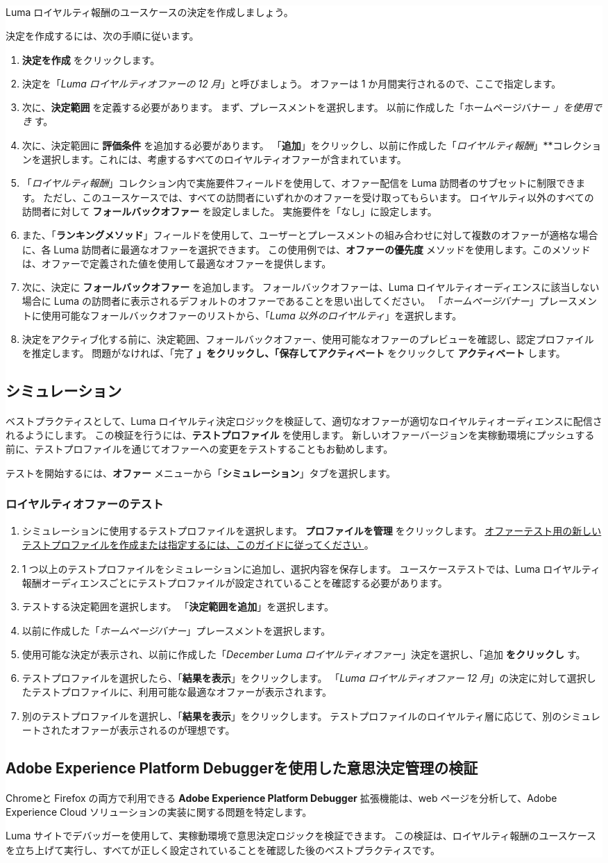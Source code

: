 Luma ロイヤルティ報酬のユースケースの決定を作成しましょう。

決定を作成するには、次の手順に従います。

1. **決定を作成** をクリックします。
   
1. 決定を「*Luma ロイヤルティオファーの 12 月*」と呼びましょう。 オファーは 1 か月間実行されるので、ここで指定します。
   
1. 次に、**決定範囲** を定義する必要があります。 まず、プレースメントを選択します。 以前に作成した「ホームページバナー *」を使用でき* す。
   
1. 次に、決定範囲に **評価条件** を追加する必要があります。 「**追加**」をクリックし、以前に作成した「*ロイヤルティ報酬*」**コレクションを選択します。これには、考慮するすべてのロイヤルティオファーが含まれています。
   
1. 「*ロイヤルティ報酬*」コレクション内で実施要件フィールドを使用して、オファー配信を Luma 訪問者のサブセットに制限できます。 ただし、このユースケースでは、すべての訪問者にいずれかのオファーを受け取ってもらいます。 ロイヤルティ以外のすべての訪問者に対して **フォールバックオファー** を設定しました。 実施要件を「なし」に設定します。
   
1. また、「**ランキングメソッド**」フィールドを使用して、ユーザーとプレースメントの組み合わせに対して複数のオファーが適格な場合に、各 Luma 訪問者に最適なオファーを選択できます。 この使用例では、**オファーの優先度** メソッドを使用します。このメソッドは、オファーで定義された値を使用して最適なオファーを提供します。
   
1. 次に、決定に **フォールバックオファー** を追加します。 フォールバックオファーは、Luma ロイヤルティオーディエンスに該当しない場合に Luma の訪問者に表示されるデフォルトのオファーであることを思い出してください。 「*ホームページバナー*」プレースメントに使用可能なフォールバックオファーのリストから、「*Luma 以外のロイヤルティ*」を選択します。
   
1. 決定をアクティブ化する前に、決定範囲、フォールバックオファー、使用可能なオファーのプレビューを確認し、認定プロファイルを推定します。 問題がなければ、「完了 **」をクリックし、「保存してアクティベート** をクリックして **アクティベート** します。


## シミュレーション

ベストプラクティスとして、Luma ロイヤルティ決定ロジックを検証して、適切なオファーが適切なロイヤルティオーディエンスに配信されるようにします。 この検証を行うには、**テストプロファイル** を使用します。 新しいオファーバージョンを実稼動環境にプッシュする前に、テストプロファイルを通じてオファーへの変更をテストすることもお勧めします。

テストを開始するには、**オファー** メニューから「**シミュレーション**」タブを選択します。

### ロイヤルティオファーのテスト

1. シミュレーションに使用するテストプロファイルを選択します。 **プロファイルを管理** をクリックします。 [ オファーテスト用の新しいテストプロファイルを作成または指定するには、このガイドに従ってください ](https://experienceleague.adobe.com/en/docs/journeys/using/building-journeys/about-journey-building/creating-test-profiles#create-test-profiles-csv)。
   
1. 1 つ以上のテストプロファイルをシミュレーションに追加し、選択内容を保存します。 ユースケーステストでは、Luma ロイヤルティ報酬オーディエンスごとにテストプロファイルが設定されていることを確認する必要があります。
   
1. テストする決定範囲を選択します。 「**決定範囲を追加**」を選択します。
   
1. 以前に作成した「*ホームページバナー*」プレースメントを選択します。
   
1. 使用可能な決定が表示され、以前に作成した「*December Luma ロイヤルティオファー*」決定を選択し、「追加 **をクリックし** す。
   
1. テストプロファイルを選択したら、「**結果を表示**」をクリックします。 「*Luma ロイヤルティオファー 12 月*」の決定に対して選択したテストプロファイルに、利用可能な最適なオファーが表示されます。
   
1. 別のテストプロファイルを選択し、「**結果を表示**」をクリックします。 テストプロファイルのロイヤルティ層に応じて、別のシミュレートされたオファーが表示されるのが理想です。

## Adobe Experience Platform Debuggerを使用した意思決定管理の検証

Chromeと Firefox の両方で利用できる **Adobe Experience Platform Debugger** 拡張機能は、web ページを分析して、Adobe Experience Cloud ソリューションの実装に関する問題を特定します。

Luma サイトでデバッガーを使用して、実稼動環境で意思決定ロジックを検証できます。 この検証は、ロイヤルティ報酬のユースケースを立ち上げて実行し、すべてが正しく設定されていることを確認した後のベストプラクティスです。
